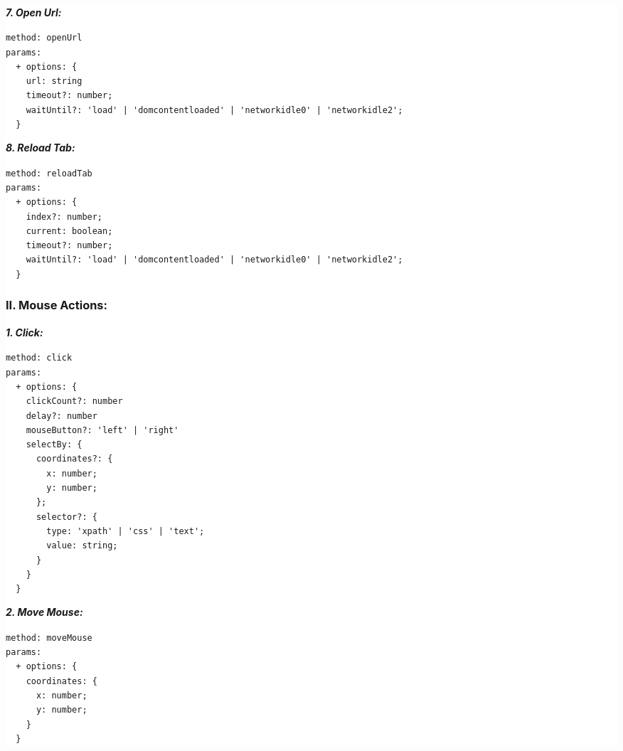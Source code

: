 _**7. Open Url:**_

```
method: openUrl
params:
  + options: {
    url: string
    timeout?: number;
    waitUntil?: 'load' | 'domcontentloaded' | 'networkidle0' | 'networkidle2';
  }
```

_**8. Reload Tab:**_

```
method: reloadTab
params:
  + options: {
    index?: number;
    current: boolean;
    timeout?: number;
    waitUntil?: 'load' | 'domcontentloaded' | 'networkidle0' | 'networkidle2';
  }
```

### **II. Mouse Actions:**

_**1. Click:**_

```
method: click
params:
  + options: {
    clickCount?: number
    delay?: number
    mouseButton?: 'left' | 'right'
    selectBy: {
      coordinates?: {
        x: number;
        y: number;
      };
      selector?: {
        type: 'xpath' | 'css' | 'text';
        value: string;
      }
    }
  }
```

_**2. Move Mouse:**_

```
method: moveMouse
params:
  + options: {
    coordinates: {
      x: number;
      y: number;
    }
  }
```
